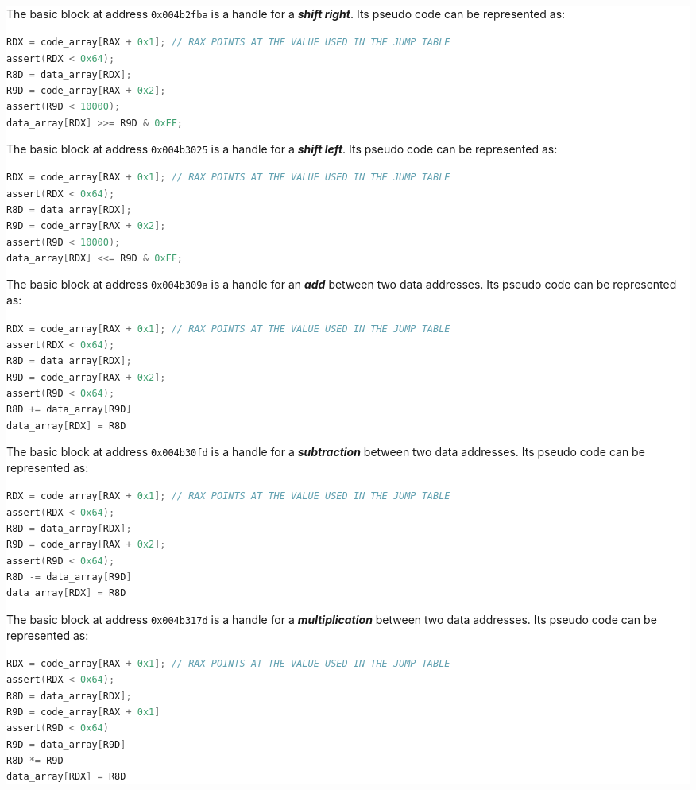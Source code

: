 The basic block at address `0x004b2fba` is a handle for a ***shift right***. Its pseudo code can be represented as:

```c
RDX = code_array[RAX + 0x1]; // RAX POINTS AT THE VALUE USED IN THE JUMP TABLE
assert(RDX < 0x64);
R8D = data_array[RDX];
R9D = code_array[RAX + 0x2];
assert(R9D < 10000);
data_array[RDX] >>= R9D & 0xFF;
```

The basic block at address `0x004b3025` is a handle for a ***shift left***. Its pseudo code can be represented as:

```c
RDX = code_array[RAX + 0x1]; // RAX POINTS AT THE VALUE USED IN THE JUMP TABLE
assert(RDX < 0x64);
R8D = data_array[RDX];
R9D = code_array[RAX + 0x2];
assert(R9D < 10000);
data_array[RDX] <<= R9D & 0xFF;
```

The basic block at address `0x004b309a` is a handle for an ***add*** between two data addresses. Its pseudo code can be represented as:

```c
RDX = code_array[RAX + 0x1]; // RAX POINTS AT THE VALUE USED IN THE JUMP TABLE
assert(RDX < 0x64);
R8D = data_array[RDX];
R9D = code_array[RAX + 0x2];
assert(R9D < 0x64);
R8D += data_array[R9D]
data_array[RDX] = R8D
```

The basic block at address `0x004b30fd` is a handle for a ***subtraction*** between two data addresses. Its pseudo code can be represented as:

```c
RDX = code_array[RAX + 0x1]; // RAX POINTS AT THE VALUE USED IN THE JUMP TABLE
assert(RDX < 0x64);
R8D = data_array[RDX];
R9D = code_array[RAX + 0x2];
assert(R9D < 0x64);
R8D -= data_array[R9D]
data_array[RDX] = R8D
```

The basic block at address `0x004b317d` is a handle for a ***multiplication*** between two data addresses. Its pseudo code can be represented as:

```c
RDX = code_array[RAX + 0x1]; // RAX POINTS AT THE VALUE USED IN THE JUMP TABLE
assert(RDX < 0x64);
R8D = data_array[RDX];
R9D = code_array[RAX + 0x1]
assert(R9D < 0x64)
R9D = data_array[R9D]
R8D *= R9D
data_array[RDX] = R8D
```
